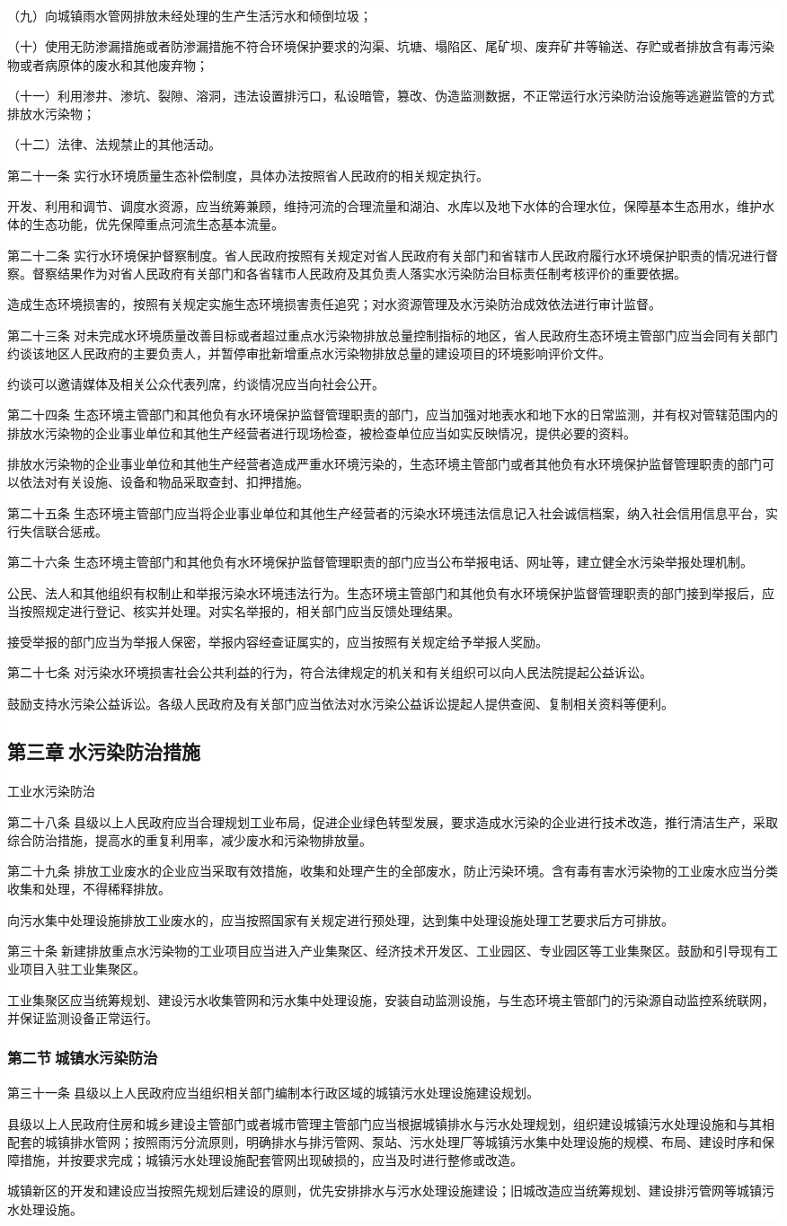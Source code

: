 （九）向城镇雨水管网排放未经处理的生产生活污水和倾倒垃圾；

（十）使用无防渗漏措施或者防渗漏措施不符合环境保护要求的沟渠、坑塘、塌陷区、尾矿坝、废弃矿井等输送、存贮或者排放含有毒污染物或者病原体的废水和其他废弃物；

（十一）利用渗井、渗坑、裂隙、溶洞，违法设置排污口，私设暗管，篡改、伪造监测数据，不正常运行水污染防治设施等逃避监管的方式排放水污染物；

（十二）法律、法规禁止的其他活动。

第二十一条 实行水环境质量生态补偿制度，具体办法按照省人民政府的相关规定执行。

开发、利用和调节、调度水资源，应当统筹兼顾，维持河流的合理流量和湖泊、水库以及地下水体的合理水位，保障基本生态用水，维护水体的生态功能，优先保障重点河流生态基本流量。

第二十二条 实行水环境保护督察制度。省人民政府按照有关规定对省人民政府有关部门和省辖市人民政府履行水环境保护职责的情况进行督察。督察结果作为对省人民政府有关部门和各省辖市人民政府及其负责人落实水污染防治目标责任制考核评价的重要依据。

造成生态环境损害的，按照有关规定实施生态环境损害责任追究；对水资源管理及水污染防治成效依法进行审计监督。

第二十三条 对未完成水环境质量改善目标或者超过重点水污染物排放总量控制指标的地区，省人民政府生态环境主管部门应当会同有关部门约谈该地区人民政府的主要负责人，并暂停审批新增重点水污染物排放总量的建设项目的环境影响评价文件。

约谈可以邀请媒体及相关公众代表列席，约谈情况应当向社会公开。

第二十四条 生态环境主管部门和其他负有水环境保护监督管理职责的部门，应当加强对地表水和地下水的日常监测，并有权对管辖范围内的排放水污染物的企业事业单位和其他生产经营者进行现场检查，被检查单位应当如实反映情况，提供必要的资料。

排放水污染物的企业事业单位和其他生产经营者造成严重水环境污染的，生态环境主管部门或者其他负有水环境保护监督管理职责的部门可以依法对有关设施、设备和物品采取查封、扣押措施。

第二十五条 生态环境主管部门应当将企业事业单位和其他生产经营者的污染水环境违法信息记入社会诚信档案，纳入社会信用信息平台，实行失信联合惩戒。

第二十六条 生态环境主管部门和其他负有水环境保护监督管理职责的部门应当公布举报电话、网址等，建立健全水污染举报处理机制。

公民、法人和其他组织有权制止和举报污染水环境违法行为。生态环境主管部门和其他负有水环境保护监督管理职责的部门接到举报后，应当按照规定进行登记、核实并处理。对实名举报的，相关部门应当反馈处理结果。

接受举报的部门应当为举报人保密，举报内容经查证属实的，应当按照有关规定给予举报人奖励。

第二十七条 对污染水环境损害社会公共利益的行为，符合法律规定的机关和有关组织可以向人民法院提起公益诉讼。

鼓励支持水污染公益诉讼。各级人民政府及有关部门应当依法对水污染公益诉讼提起人提供查阅、复制相关资料等便利。

## 第三章  水污染防治措施

工业水污染防治

第二十八条 县级以上人民政府应当合理规划工业布局，促进企业绿色转型发展，要求造成水污染的企业进行技术改造，推行清洁生产，采取综合防治措施，提高水的重复利用率，减少废水和污染物排放量。

第二十九条 排放工业废水的企业应当采取有效措施，收集和处理产生的全部废水，防止污染环境。含有毒有害水污染物的工业废水应当分类收集和处理，不得稀释排放。

向污水集中处理设施排放工业废水的，应当按照国家有关规定进行预处理，达到集中处理设施处理工艺要求后方可排放。

第三十条 新建排放重点水污染物的工业项目应当进入产业集聚区、经济技术开发区、工业园区、专业园区等工业集聚区。鼓励和引导现有工业项目入驻工业集聚区。

工业集聚区应当统筹规划、建设污水收集管网和污水集中处理设施，安装自动监测设施，与生态环境主管部门的污染源自动监控系统联网，并保证监测设备正常运行。

### 第二节  城镇水污染防治

第三十一条 县级以上人民政府应当组织相关部门编制本行政区域的城镇污水处理设施建设规划。

县级以上人民政府住房和城乡建设主管部门或者城市管理主管部门应当根据城镇排水与污水处理规划，组织建设城镇污水处理设施和与其相配套的城镇排水管网；按照雨污分流原则，明确排水与排污管网、泵站、污水处理厂等城镇污水集中处理设施的规模、布局、建设时序和保障措施，并按要求完成；城镇污水处理设施配套管网出现破损的，应当及时进行整修或改造。

城镇新区的开发和建设应当按照先规划后建设的原则，优先安排排水与污水处理设施建设；旧城改造应当统筹规划、建设排污管网等城镇污水处理设施。
